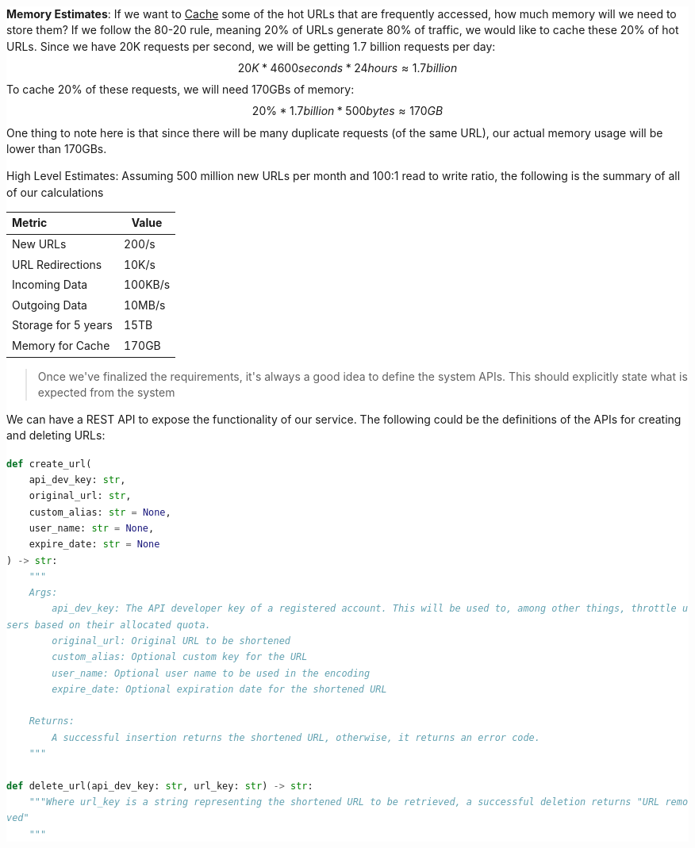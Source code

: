 
**Memory Estimates**: If we want to [Cache](../../Databases/Database%20Cache.md) some of the hot URLs that are frequently accessed, how much memory will we need to store them? If we follow the 80-20 rule, meaning 20% of URLs generate 80% of traffic, we would like to cache these 20% of hot URLs. Since we have 20K requests per second, we will be getting 1.7 billion requests per day:
$$20K*4600seconds*24hours \approx 1.7billion$$
To cache 20% of these requests, we will need 170GBs of memory:
$$20\% * 1.7billion*500bytes \approx 170GB$$
One thing to note here is that since there will be many duplicate requests (of the same URL), our actual memory usage will be lower than 170GBs.

High Level Estimates: Assuming 500 million new URLs per month and 100:1 read to write ratio, the following is the summary of all of our calculations

| Metric              | Value   |
|:------------------- | ------- |
| New URLs            | 200/s   |
| URL Redirections    | 10K/s   |
| Incoming Data       | 100KB/s |
| Outgoing Data       | 10MB/s  |
| Storage for 5 years | 15TB    |
| Memory for Cache    | 170GB   |


> Once we've finalized the requirements, it's always a good idea to define the system APIs. This should explicitly state what is expected from the system

We can have a REST API to expose the functionality of our service. The following could be the definitions of the APIs for creating and deleting URLs:

```python
def create_url(
	api_dev_key: str,
	original_url: str,
	custom_alias: str = None,
	user_name: str = None,
	expire_date: str = None
) -> str:
	"""
	Args:
		api_dev_key: The API developer key of a registered account. This will be used to, among other things, throttle users based on their allocated quota.
		original_url: Original URL to be shortened
		custom_alias: Optional custom key for the URL
		user_name: Optional user name to be used in the encoding
		expire_date: Optional expiration date for the shortened URL

	Returns: 
		A successful insertion returns the shortened URL, otherwise, it returns an error code.
	"""

def delete_url(api_dev_key: str, url_key: str) -> str:
	"""Where url_key is a string representing the shortened URL to be retrieved, a successful deletion returns "URL removed"
	"""
```
